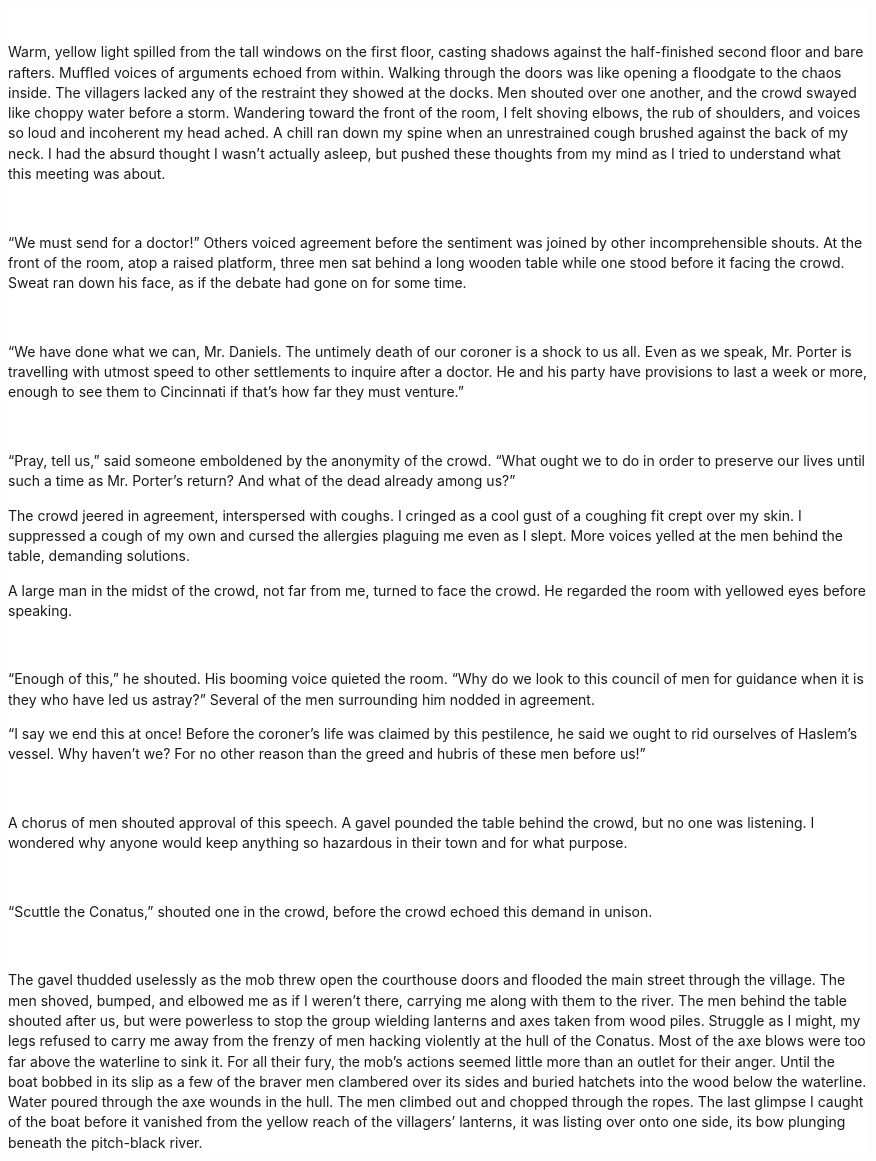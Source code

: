  

Warm, yellow light spilled from the tall windows on the first floor, casting shadows against the half-finished second floor and bare rafters. Muffled voices of arguments echoed from within. Walking through the doors was like opening a floodgate to the chaos inside. The villagers lacked any of the restraint they showed at the docks. Men shouted over one another, and the crowd swayed like choppy water before a storm. Wandering toward the front of the room, I felt shoving elbows, the rub of shoulders, and voices so loud and incoherent my head ached. A chill ran down my spine when an unrestrained cough brushed against the back of my neck. I had the absurd thought I wasn’t actually asleep, but pushed these thoughts from my mind as I tried to understand what this meeting was about.

 

“We must send for a doctor!” Others voiced agreement before the sentiment was joined by other incomprehensible shouts. At the front of the room, atop a raised platform, three men sat behind a long wooden table while one stood before it facing the crowd. Sweat ran down his face, as if the debate had gone on for some time.

 

“We have done what we can, Mr. Daniels. The untimely death of our coroner is a shock to us all. Even as we speak, Mr. Porter is travelling with utmost speed to other settlements to inquire after a doctor. He and his party have provisions to last a week or more, enough to see them to Cincinnati if that’s how far they must venture.”

 

“Pray, tell us,” said someone emboldened by the anonymity of the crowd. “What ought we to do in order to preserve our lives until such a time as Mr. Porter’s return? And what of the dead already among us?”

The crowd jeered in agreement, interspersed with coughs. I cringed as a cool gust of a coughing fit crept over my skin. I suppressed a cough of my own and cursed the allergies plaguing me even as I slept. More voices yelled at the men behind the table, demanding solutions.

A large man in the midst of the crowd, not far from me, turned to face the crowd. He regarded the room with yellowed eyes before speaking.

 

“Enough of this,” he shouted. His booming voice quieted the room. “Why do we look to this council of men for guidance when it is they who have led us astray?” Several of the men surrounding him nodded in agreement.

“I say we end this at once! Before the coroner’s life was claimed by this pestilence, he said we ought to rid ourselves of Haslem’s vessel. Why haven’t we? For no other reason than the greed and hubris of these men before us!”

 

A chorus of men shouted approval of this speech. A gavel pounded the table behind the crowd, but no one was listening. I wondered why anyone would keep anything so hazardous in their town and for what purpose.

 

“Scuttle the Conatus,” shouted one in the crowd, before the crowd echoed this demand in unison.

 

The gavel thudded uselessly as the mob threw open the courthouse doors and flooded the main street through the village. The men shoved, bumped, and elbowed me as if I weren’t there, carrying me along with them to the river. The men behind the table shouted after us, but were powerless to stop the group wielding lanterns and axes taken from wood piles. Struggle as I might, my legs refused to carry me away from the frenzy of men hacking violently at the hull of the Conatus. Most of the axe blows were too far above the waterline to sink it. For all their fury, the mob’s actions seemed little more than an outlet for their anger. Until the boat bobbed in its slip as a few of the braver men clambered over its sides and buried hatchets into the wood below the waterline. Water poured through the axe wounds in the hull. The men climbed out and chopped through the ropes. The last glimpse I caught of the boat before it vanished from the yellow reach of the villagers’ lanterns, it was listing over onto one side, its bow plunging beneath the pitch-black river.
